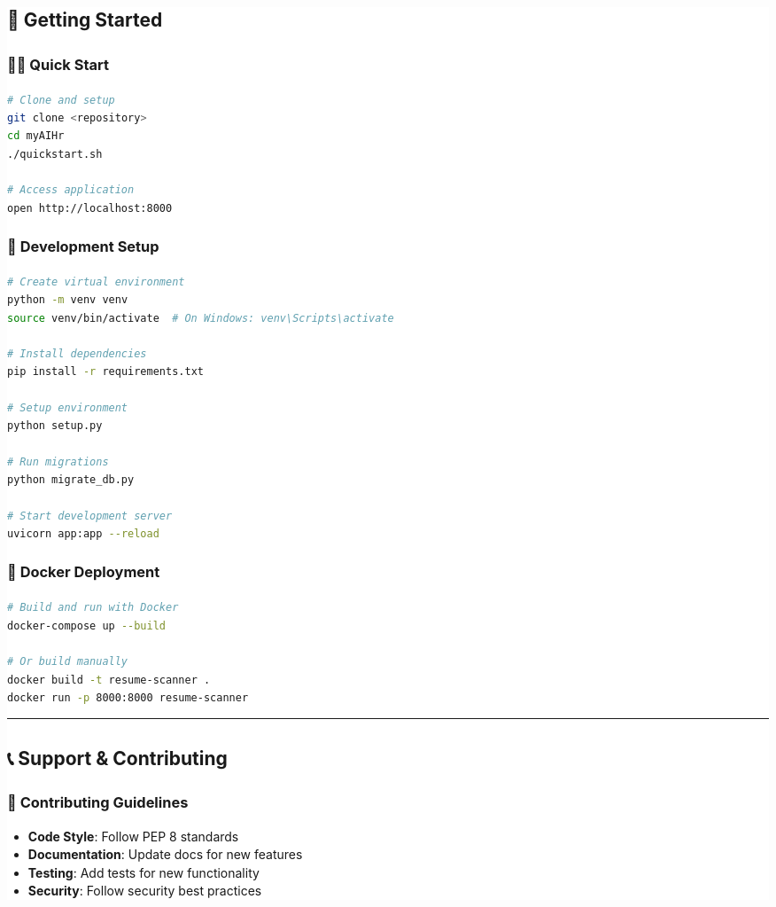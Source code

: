 
## 🚀 **Getting Started**

### 🏃‍♂️ **Quick Start**
```bash
# Clone and setup
git clone <repository>
cd myAIHr
./quickstart.sh

# Access application
open http://localhost:8000
```

### 🔧 **Development Setup**
```bash
# Create virtual environment
python -m venv venv
source venv/bin/activate  # On Windows: venv\Scripts\activate

# Install dependencies
pip install -r requirements.txt

# Setup environment
python setup.py

# Run migrations
python migrate_db.py

# Start development server
uvicorn app:app --reload
```

### 🐳 **Docker Deployment**
```bash
# Build and run with Docker
docker-compose up --build

# Or build manually
docker build -t resume-scanner .
docker run -p 8000:8000 resume-scanner
```

---

## 📞 **Support & Contributing**

### 🤝 **Contributing Guidelines**
- **Code Style**: Follow PEP 8 standards
- **Documentation**: Update docs for new features
- **Testing**: Add tests for new functionality
- **Security**: Follow security best practices
